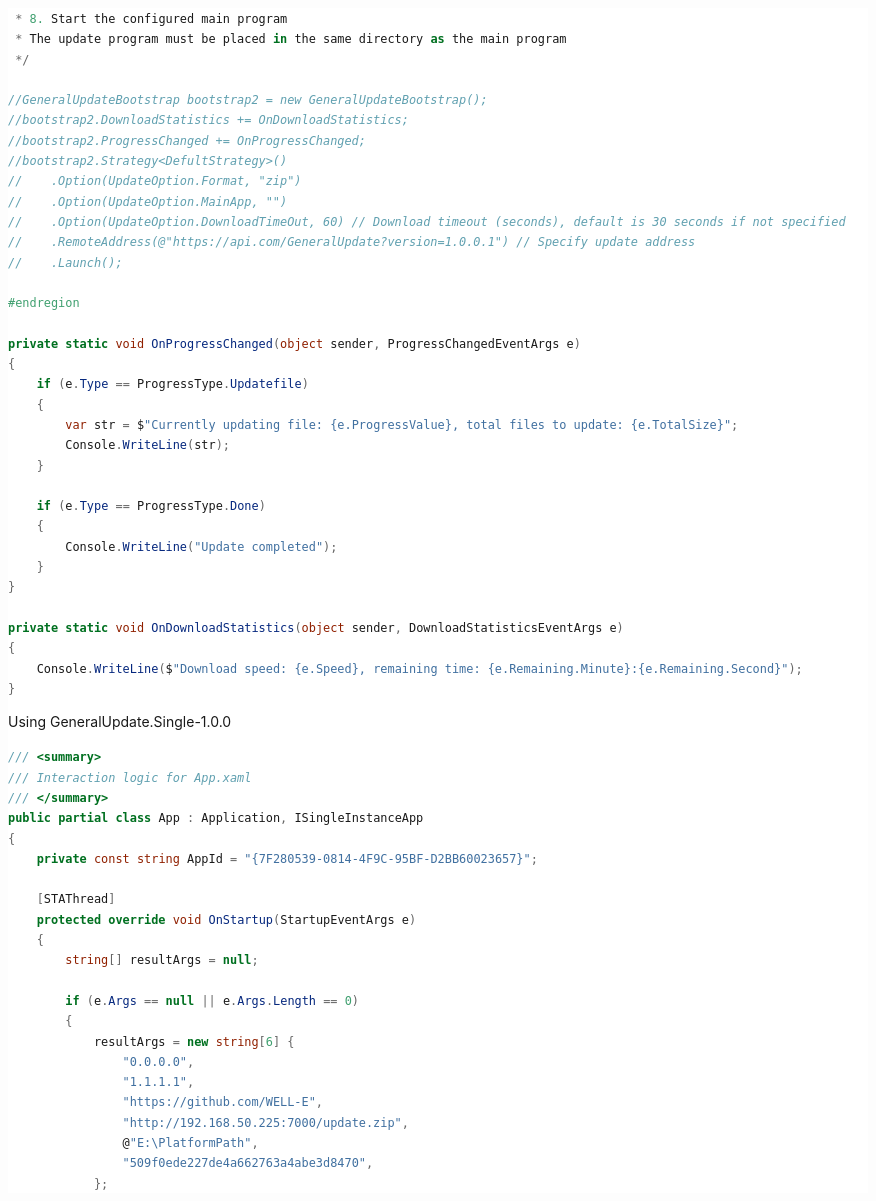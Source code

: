 ```csharp
 * 8. Start the configured main program
 * The update program must be placed in the same directory as the main program
 */

//GeneralUpdateBootstrap bootstrap2 = new GeneralUpdateBootstrap();
//bootstrap2.DownloadStatistics += OnDownloadStatistics;
//bootstrap2.ProgressChanged += OnProgressChanged;
//bootstrap2.Strategy<DefultStrategy>()
//    .Option(UpdateOption.Format, "zip")
//    .Option(UpdateOption.MainApp, "")
//    .Option(UpdateOption.DownloadTimeOut, 60) // Download timeout (seconds), default is 30 seconds if not specified
//    .RemoteAddress(@"https://api.com/GeneralUpdate?version=1.0.0.1") // Specify update address
//    .Launch();

#endregion

private static void OnProgressChanged(object sender, ProgressChangedEventArgs e)
{
    if (e.Type == ProgressType.Updatefile)
    {
        var str = $"Currently updating file: {e.ProgressValue}, total files to update: {e.TotalSize}";
        Console.WriteLine(str);
    }

    if (e.Type == ProgressType.Done)
    {
        Console.WriteLine("Update completed");
    }
}

private static void OnDownloadStatistics(object sender, DownloadStatisticsEventArgs e)
{
    Console.WriteLine($"Download speed: {e.Speed}, remaining time: {e.Remaining.Minute}:{e.Remaining.Second}");
}
```

Using GeneralUpdate.Single-1.0.0

```csharp
/// <summary>
/// Interaction logic for App.xaml
/// </summary>
public partial class App : Application, ISingleInstanceApp
{
    private const string AppId = "{7F280539-0814-4F9C-95BF-D2BB60023657}";

    [STAThread]
    protected override void OnStartup(StartupEventArgs e)
    {
        string[] resultArgs = null;

        if (e.Args == null || e.Args.Length == 0)
        {
            resultArgs = new string[6] {
                "0.0.0.0",
                "1.1.1.1",
                "https://github.com/WELL-E",
                "http://192.168.50.225:7000/update.zip",
                @"E:\PlatformPath",
                "509f0ede227de4a662763a4abe3d8470",
            };
```